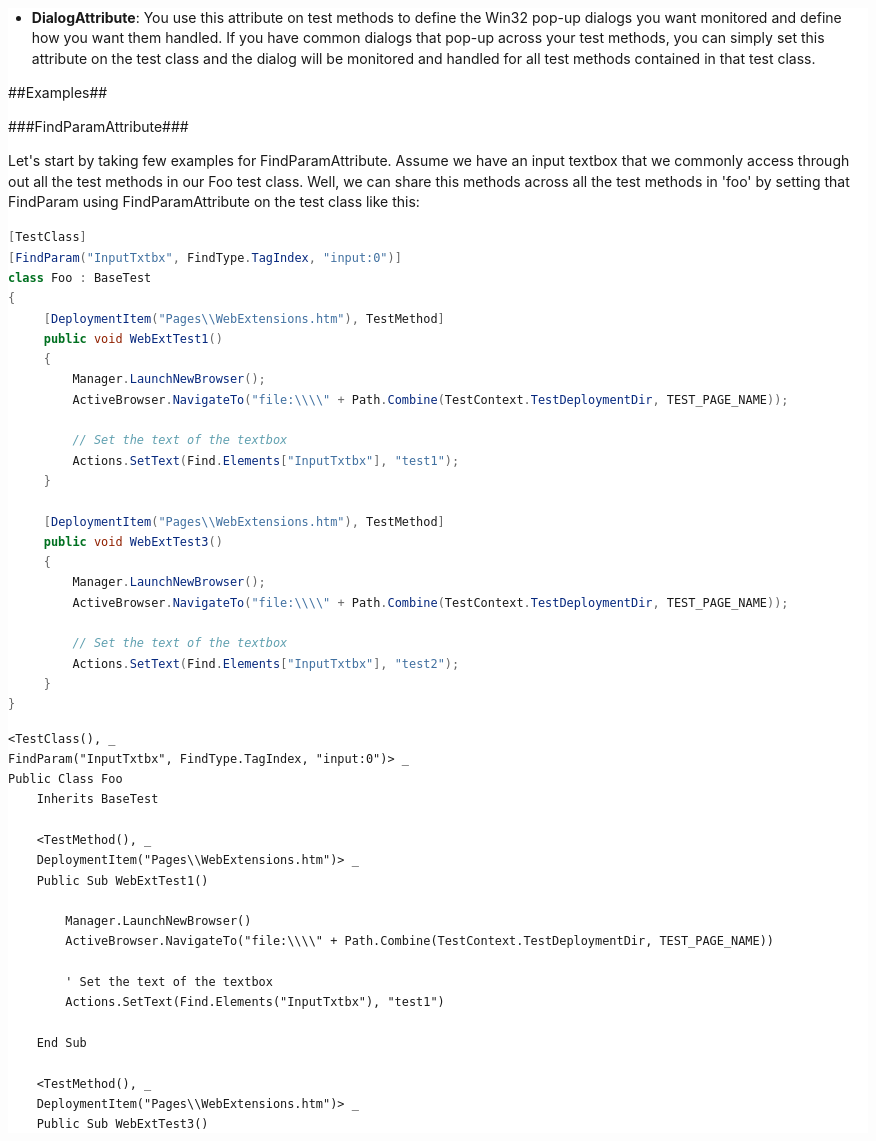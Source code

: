 * **DialogAttribute**: You use this attribute on test methods to define the Win32 pop-up dialogs you want monitored and define how you want them handled. If you have common dialogs that pop-up across your test methods, you can simply set this attribute on the test class and the dialog will be monitored and handled for all test methods contained in that test class.

##Examples##

###FindParamAttribute###

Let's start by taking few examples for FindParamAttribute. Assume we have an input textbox that we commonly access through out all the test methods in our Foo test class. Well, we can share this methods across all the test methods in 'foo' by setting that FindParam using FindParamAttribute on the test class like this:


```C#
[TestClass]
[FindParam("InputTxtbx", FindType.TagIndex, "input:0")]
class Foo : BaseTest
{
     [DeploymentItem("Pages\\WebExtensions.htm"), TestMethod]
     public void WebExtTest1()
     {
         Manager.LaunchNewBrowser();
         ActiveBrowser.NavigateTo("file:\\\\" + Path.Combine(TestContext.TestDeploymentDir, TEST_PAGE_NAME));
 
         // Set the text of the textbox
         Actions.SetText(Find.Elements["InputTxtbx"], "test1");
     }
 
     [DeploymentItem("Pages\\WebExtensions.htm"), TestMethod]
     public void WebExtTest3()
     {
         Manager.LaunchNewBrowser();
         ActiveBrowser.NavigateTo("file:\\\\" + Path.Combine(TestContext.TestDeploymentDir, TEST_PAGE_NAME));
 
         // Set the text of the textbox
         Actions.SetText(Find.Elements["InputTxtbx"], "test2");
     }
}
```
 

```VB
<TestClass(), _
FindParam("InputTxtbx", FindType.TagIndex, "input:0")> _
Public Class Foo
    Inherits BaseTest
 
    <TestMethod(), _
    DeploymentItem("Pages\\WebExtensions.htm")> _
    Public Sub WebExtTest1()
 
        Manager.LaunchNewBrowser()
        ActiveBrowser.NavigateTo("file:\\\\" + Path.Combine(TestContext.TestDeploymentDir, TEST_PAGE_NAME))
 
        ' Set the text of the textbox
        Actions.SetText(Find.Elements("InputTxtbx"), "test1")
 
    End Sub
 
    <TestMethod(), _
    DeploymentItem("Pages\\WebExtensions.htm")> _
    Public Sub WebExtTest3()
```